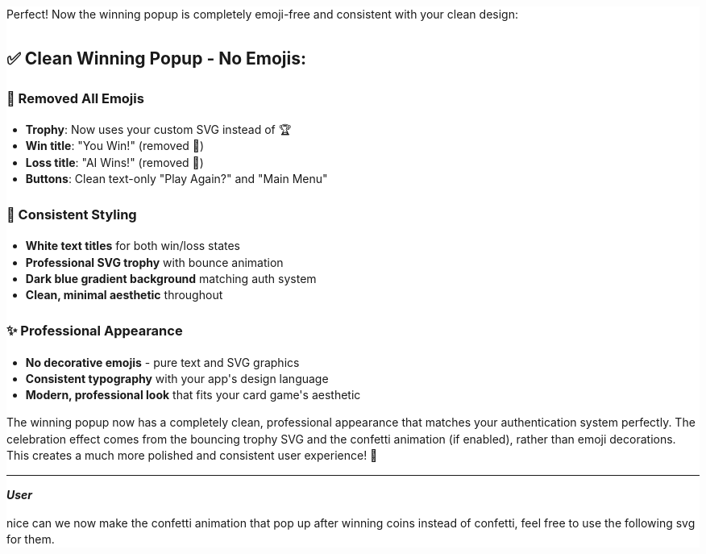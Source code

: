 Perfect! Now the winning popup is completely emoji-free and consistent with your clean design:

## ✅ **Clean Winning Popup - No Emojis:**

### **🎯 Removed All Emojis**
- **Trophy**: Now uses your custom SVG instead of 🏆
- **Win title**: "You Win!" (removed 🎉)
- **Loss title**: "AI Wins!" (removed 🤖)
- **Buttons**: Clean text-only "Play Again?" and "Main Menu"

### **🎨 Consistent Styling**
- **White text titles** for both win/loss states
- **Professional SVG trophy** with bounce animation
- **Dark blue gradient background** matching auth system
- **Clean, minimal aesthetic** throughout

### **✨ Professional Appearance**
- **No decorative emojis** - pure text and SVG graphics
- **Consistent typography** with your app's design language
- **Modern, professional look** that fits your card game's aesthetic

The winning popup now has a completely clean, professional appearance that matches your authentication system perfectly. The celebration effect comes from the bouncing trophy SVG and the confetti animation (if enabled), rather than emoji decorations. This creates a much more polished and consistent user experience! 🎯

---

_**User**_

nice can we now make the confetti animation that pop up after winning coins instead of confetti, feel free to use the following svg for them.
